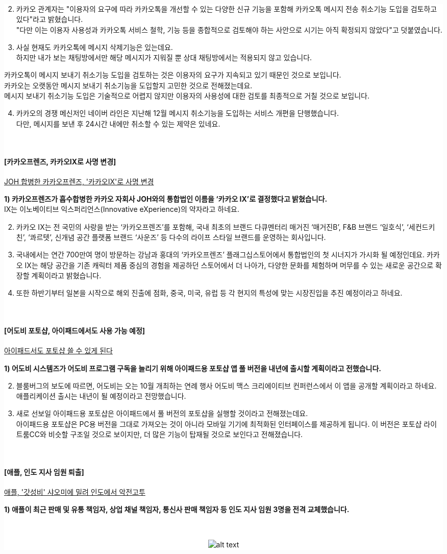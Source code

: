 2) 카카오 관계자는 "이용자의 요구에 따라 카카오톡을 개선할 수 있는 다양한 신규 기능을 포함해 카카오톡 메시지 전송 취소기능 도입을 검토하고 있다"라고 밝혔습니다.   
"다만 이는 이용자 사용성과 카카오톡 서비스 철학, 기능 등을 종합적으로 검토해야 하는 사안으로 시기는 아직 확정되지 않았다"고 덧붙였습니다.

3) 사실 현재도 카카오톡에 메시지 삭제기능은 있는데요.   
하지만 내가 보는 채팅방에서만 해당 메시지가 지워질 뿐 상대 채팅방에서는 적용되지 않고 있습니다. 

카카오톡이 메시지 보내기 취소기능 도입을 검토하는 것은 이용자의 요구가 지속되고 있기 때문인 것으로 보입니다.   
카카오는 오랫동안 메시지 보내기 취소기능을 도입할지 고민한 것으로 전해졌는데요.   
메시지 보내기 취소기능 도입은 기술적으로 어렵지 않지만 이용자의 사용성에 대한 검토를 최종적으로 거칠 것으로 보입니다. 

4) 카카오의 경쟁 메신저인 네이버 라인은 지난해 12월 메시지 취소기능을 도입하는 서비스 개편을 단행했습니다.  
다만, 메시지를 보낸 후 24시간 내에만 취소할 수 있는 제약은 있네요.

<br>

#### [카카오프렌즈, 카카오IX로 사명 변경]

[JOH 합병한 카카오프렌즈, '카카오IX'로 사명 변경](http://www.edaily.co.kr/news/news_detail.asp?newsId=01617046619275832&mediaCodeNo=257&OutLnkChk=Y)

<strong>1) 카카오프렌즈가 흡수합병한 카카오 자회사 JOH와의 통합법인 이름을 ‘카카오 IX’로 결정했다고 밝혔습니다.</strong>  
IX는 이노베이티브 익스퍼리언스(Innovative eXperience)의 약자라고 하네요.   

2) 카카오 IX는 전 국민의 사랑을 받는 ‘카카오프렌즈’를 포함해, 
국내 최초의 브랜드 다큐멘터리 매거진 ‘매거진B’, F&B 브랜드 ‘일호식’, ‘세컨드키친’, ‘콰르텟’, 신개념 공간 플랫폼 브랜드 ‘사운즈’ 등 다수의 라이프 스타일 브랜드를 운영하는 회사입니다. 

3) 국내에서는 연간 700만여 명이 방문하는 강남과 홍대의 ‘카카오프렌즈’ 플래그십스토어에서 통합법인의 첫 시너지가 가시화 될 예정인데요.  카카오 IX는 해당 공간을 기존 캐릭터 제품 중심의 경험을 제공하던 스토어에서 더 나아가, 다양한 문화를 체험하며 머무를 수 있는 새로운 공간으로 확장할 계획이라고 밝혔습니다.

4) 또한 하반기부터 일본을 시작으로 해외 진출에 점화, 중국, 미국, 유럽 등 각 현지의 특성에 맞는 시장진입을 추진 예정이라고 하네요. 


<br>

#### [어도비 포토샵, 아이패드에서도 사용 가능 예정]

[ 아이패드서도 포토샵 쓸 수 있게 된다](http://www.zdnet.co.kr/news/news_view.asp?artice_id=20180716095149&type=det&re=zdk)

<strong>1) 어도비 시스템즈가 어도비 프로그램 구독을 늘리기 위해 아이패드용 포토샵 앱 풀 버전을 내년에 출시할 계획이라고 전했습니다.</strong>

2)  블룸버그의 보도에 따르면, 어도비는 오는 10월 개최하는 연례 행사 어도비 맥스 크리에이티브 컨퍼런스에서 이 앱을 공개할 계획이라고 하네요. 
애플리케이션 출시는 내년이 될 예정이라고 전망했습니다.

3) 새로 선보일 아이패드용 포토샵은 아이패드에서 풀 버전의 포토샵을 실행할 것이라고 전해졌는데요.   
아이패드용 포토샵은 PC용 버전을 그대로 가져오는 것이 아니라 모바일 기기에 최적화된 인터페이스를 제공하게 됩니다. 
이 버전은 포토샵 라이트룸CC와 비슷할 구조일 것으로 보이지만, 더 많은 기능이 탑재될 것으로 보인다고 전해졌습니다.

<br>

#### [애플, 인도 지사 임원 퇴출]

[애플, '갓성비' 샤오미에 밀려 인도에서 악전고투](http://view.asiae.co.kr/news/view.htm?idxno=2018071607334012860)


<strong>1) 애플이 최근 판매 및 유통 책임자, 상업 채널 책임자, 통신사 판매 책임자 등 인도 지사 임원 3명을 전격 교체했습니다.</strong>

<br>

<p align ="middle">	
 <img src="
http://cphoto.asiae.co.kr/listimglink/6/2018071607281861704_1531693698.jpg" alt="alt text" width = "70%">
</p>
